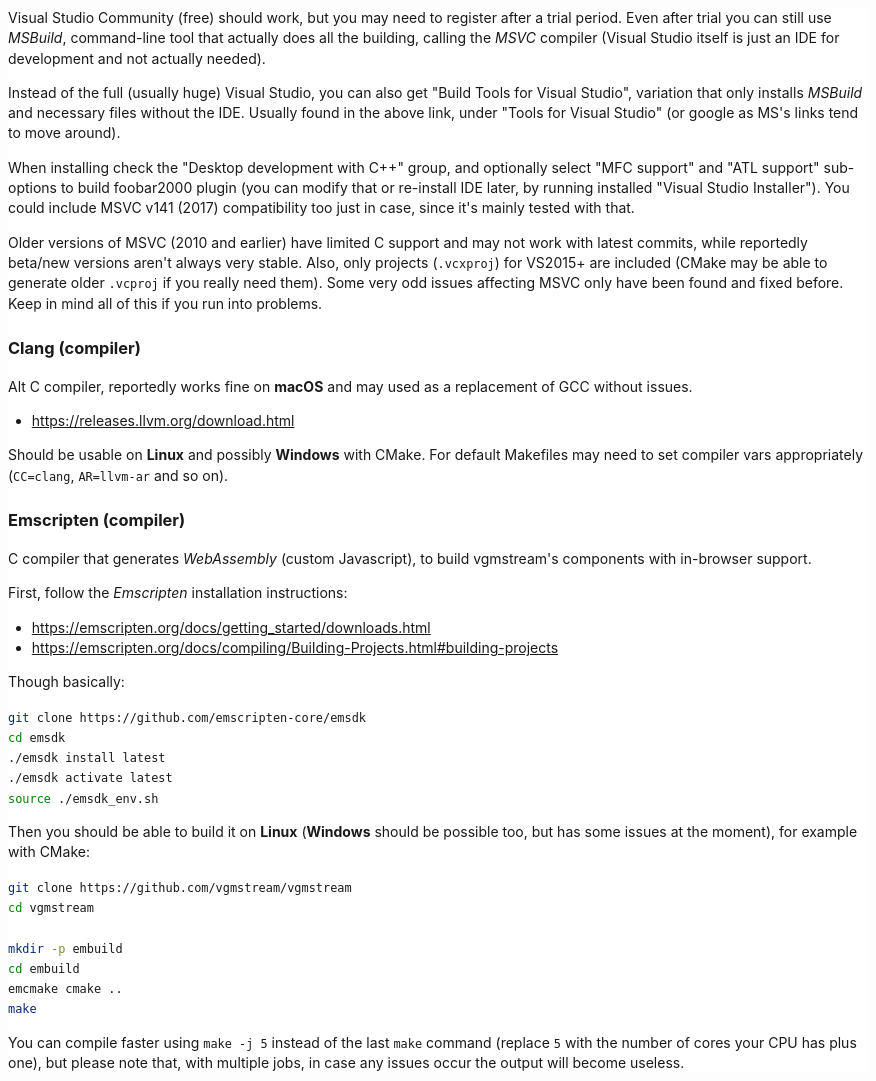 Visual Studio Community (free) should work, but you may need to register after a trial period. Even after trial you can still use *MSBuild*, command-line tool that actually does all the building, calling the *MSVC* compiler (Visual Studio itself is just an IDE for development and not actually needed).

Instead of the full (usually huge) Visual Studio, you can also get "Build Tools for Visual Studio", variation that only installs *MSBuild* and necessary files without the IDE. Usually found in the above link, under "Tools for Visual Studio" (or google as MS's links tend to move around).

When installing check the "Desktop development with C++" group, and optionally select "MFC support" and "ATL support" sub-options to build foobar2000 plugin (you can modify that or re-install IDE later, by running installed "Visual Studio Installer"). You could include MSVC v141 (2017) compatibility too just in case, since it's mainly tested with that.

Older versions of MSVC (2010 and earlier) have limited C support and may not work with latest commits, while reportedly beta/new versions aren't always very stable. Also, only projects (`.vcxproj`) for VS2015+ are included (CMake may be able to generate older `.vcproj` if you really need them). Some very odd issues affecting MSVC only have been found and fixed before. Keep in mind all of this if you run into problems.

### Clang (compiler)
Alt C compiler, reportedly works fine on **macOS** and may used as a replacement of GCC without issues.
- https://releases.llvm.org/download.html

Should be usable on **Linux** and possibly **Windows** with CMake. For default Makefiles may need to set compiler vars appropriately (`CC=clang`, `AR=llvm-ar` and so on).

### Emscripten (compiler)
C compiler that generates *WebAssembly* (custom Javascript), to build vgmstream's components with in-browser support.

First, follow the *Emscripten* installation instructions:
- https://emscripten.org/docs/getting_started/downloads.html
- https://emscripten.org/docs/compiling/Building-Projects.html#building-projects

Though basically:
```sh
git clone https://github.com/emscripten-core/emsdk
cd emsdk
./emsdk install latest
./emsdk activate latest
source ./emsdk_env.sh
```

Then you should be able to build it on **Linux** (**Windows** should be possible too, but has some issues at the moment), for example with CMake:
```sh
git clone https://github.com/vgmstream/vgmstream
cd vgmstream

mkdir -p embuild
cd embuild
emcmake cmake ..
make
```
You can compile faster using `make -j 5` instead of the last `make` command (replace `5` with the number of cores your CPU has plus one), but please note that, with multiple jobs, in case any issues occur the output will become useless.
